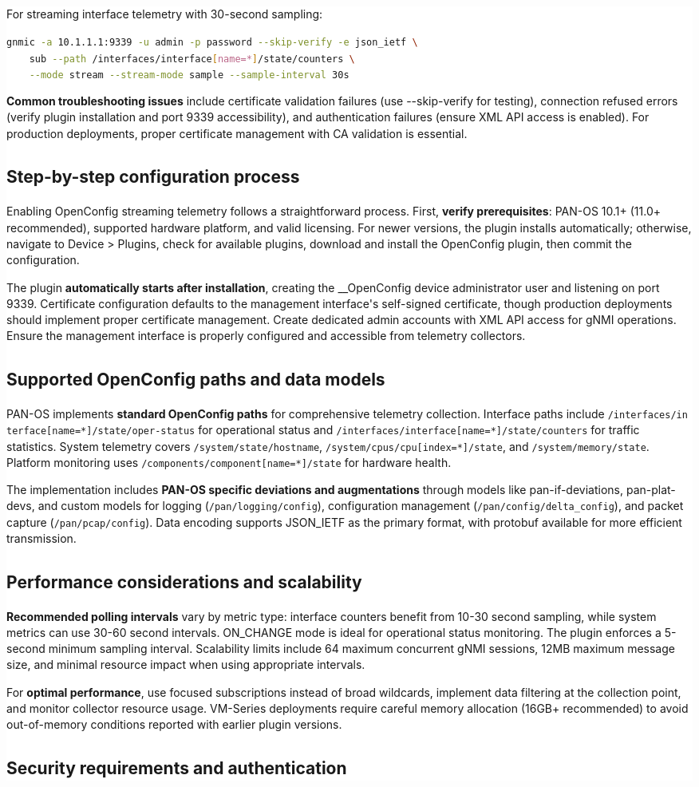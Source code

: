 For streaming interface telemetry with 30-second sampling:

```bash
gnmic -a 10.1.1.1:9339 -u admin -p password --skip-verify -e json_ietf \
    sub --path /interfaces/interface[name=*]/state/counters \
    --mode stream --stream-mode sample --sample-interval 30s
```

**Common troubleshooting issues** include certificate validation failures (use --skip-verify for testing), connection refused errors (verify plugin installation and port 9339 accessibility), and authentication failures (ensure XML API access is enabled). For production deployments, proper certificate management with CA validation is essential.

## Step-by-step configuration process

Enabling OpenConfig streaming telemetry follows a straightforward process. First, **verify prerequisites**: PAN-OS 10.1+ (11.0+ recommended), supported hardware platform, and valid licensing. For newer versions, the plugin installs automatically; otherwise, navigate to Device > Plugins, check for available plugins, download and install the OpenConfig plugin, then commit the configuration.

The plugin **automatically starts after installation**, creating the \_\_OpenConfig device administrator user and listening on port 9339. Certificate configuration defaults to the management interface's self-signed certificate, though production deployments should implement proper certificate management. Create dedicated admin accounts with XML API access for gNMI operations. Ensure the management interface is properly configured and accessible from telemetry collectors.

## Supported OpenConfig paths and data models

PAN-OS implements **standard OpenConfig paths** for comprehensive telemetry collection. Interface paths include `/interfaces/interface[name=*]/state/oper-status` for operational status and `/interfaces/interface[name=*]/state/counters` for traffic statistics. System telemetry covers `/system/state/hostname`, `/system/cpus/cpu[index=*]/state`, and `/system/memory/state`. Platform monitoring uses `/components/component[name=*]/state` for hardware health.

The implementation includes **PAN-OS specific deviations and augmentations** through models like pan-if-deviations, pan-plat-devs, and custom models for logging (`/pan/logging/config`), configuration management (`/pan/config/delta_config`), and packet capture (`/pan/pcap/config`). Data encoding supports JSON_IETF as the primary format, with protobuf available for more efficient transmission.

## Performance considerations and scalability

**Recommended polling intervals** vary by metric type: interface counters benefit from 10-30 second sampling, while system metrics can use 30-60 second intervals. ON_CHANGE mode is ideal for operational status monitoring. The plugin enforces a 5-second minimum sampling interval. Scalability limits include 64 maximum concurrent gNMI sessions, 12MB maximum message size, and minimal resource impact when using appropriate intervals.

For **optimal performance**, use focused subscriptions instead of broad wildcards, implement data filtering at the collection point, and monitor collector resource usage. VM-Series deployments require careful memory allocation (16GB+ recommended) to avoid out-of-memory conditions reported with earlier plugin versions.

## Security requirements and authentication
